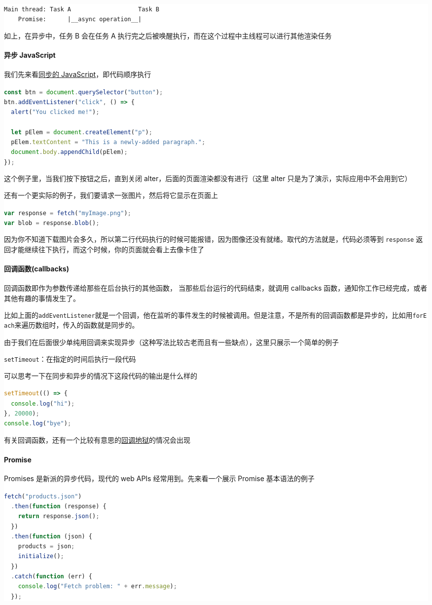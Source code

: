 ```
Main thread: Task A                   Task B
    Promise:      |__async operation__|
```

如上，在异步中，任务 B 会在任务 A 执行完之后被唤醒执行，而在这个过程中主线程可以进行其他渲染任务

#### 异步 JavaScript

我们先来看[同步的 JavaScript](https://mdn.github.io/learning-area/javascript/asynchronous/introducing/basic-function.html)，即代码顺序执行

```javascript
const btn = document.querySelector("button");
btn.addEventListener("click", () => {
  alert("You clicked me!");

  let pElem = document.createElement("p");
  pElem.textContent = "This is a newly-added paragraph.";
  document.body.appendChild(pElem);
});
```

这个例子里，当我们按下按钮之后，直到关闭 alter，后面的页面渲染都没有进行（这里 alter 只是为了演示，实际应用中不会用到它）

还有一个更实际的例子，我们要请求一张图片，然后将它显示在页面上

```javascript
var response = fetch("myImage.png");
var blob = response.blob();
```

因为你不知道下载图片会多久，所以第二行代码执行的时候可能报错，因为图像还没有就绪。取代的方法就是，代码必须等到 `response` 返回才能继续往下执行，而这个时候，你的页面就会看上去像卡住了

#### 回调函数(callbacks)

回调函数即作为参数传递给那些在后台执行的其他函数， 当那些后台运行的代码结束，就调用 callbacks 函数，通知你工作已经完成，或者其他有趣的事情发生了。

比如上面的`addEventListener`就是一个回调，他在监听的事件发生的时候被调用。但是注意，不是所有的回调函数都是异步的，比如用`forEach`来遍历数组时，传入的函数就是同步的。

由于我们在后面很少单纯用回调来实现异步（这种写法比较古老而且有一些缺点），这里只展示一个简单的例子

`setTimeout`：在指定的时间后执行一段代码

可以思考一下在同步和异步的情况下这段代码的输出是什么样的

```javascript
setTimeout(() => {
  console.log("hi");
}, 20000);
console.log("bye");
```

有关回调函数，还有一个比较有意思的[回调地狱](http://callbackhell.com/)的情况会出现

#### Promise

Promises 是新派的异步代码，现代的 web APIs 经常用到。先来看一个展示 Promise 基本语法的例子

```js
fetch("products.json")
  .then(function (response) {
    return response.json();
  })
  .then(function (json) {
    products = json;
    initialize();
  })
  .catch(function (err) {
    console.log("Fetch problem: " + err.message);
  });
```
